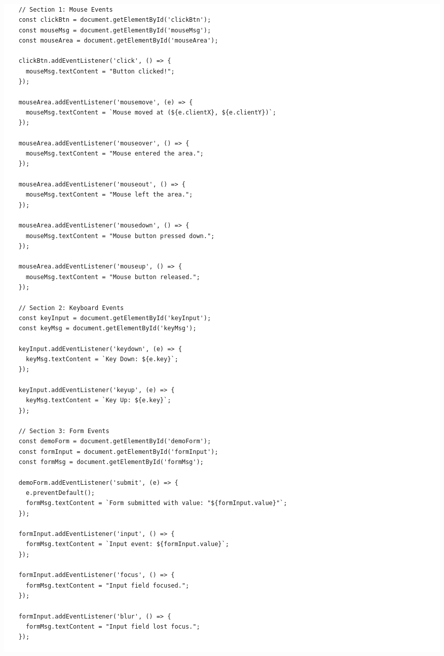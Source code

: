 ```html
    // Section 1: Mouse Events
    const clickBtn = document.getElementById('clickBtn');
    const mouseMsg = document.getElementById('mouseMsg');
    const mouseArea = document.getElementById('mouseArea');
    
    clickBtn.addEventListener('click', () => {
      mouseMsg.textContent = "Button clicked!";
    });
    
    mouseArea.addEventListener('mousemove', (e) => {
      mouseMsg.textContent = `Mouse moved at (${e.clientX}, ${e.clientY})`;
    });
    
    mouseArea.addEventListener('mouseover', () => {
      mouseMsg.textContent = "Mouse entered the area.";
    });
    
    mouseArea.addEventListener('mouseout', () => {
      mouseMsg.textContent = "Mouse left the area.";
    });
    
    mouseArea.addEventListener('mousedown', () => {
      mouseMsg.textContent = "Mouse button pressed down.";
    });
    
    mouseArea.addEventListener('mouseup', () => {
      mouseMsg.textContent = "Mouse button released.";
    });
    
    // Section 2: Keyboard Events
    const keyInput = document.getElementById('keyInput');
    const keyMsg = document.getElementById('keyMsg');
    
    keyInput.addEventListener('keydown', (e) => {
      keyMsg.textContent = `Key Down: ${e.key}`;
    });
    
    keyInput.addEventListener('keyup', (e) => {
      keyMsg.textContent = `Key Up: ${e.key}`;
    });
    
    // Section 3: Form Events
    const demoForm = document.getElementById('demoForm');
    const formInput = document.getElementById('formInput');
    const formMsg = document.getElementById('formMsg');
    
    demoForm.addEventListener('submit', (e) => {
      e.preventDefault();
      formMsg.textContent = `Form submitted with value: "${formInput.value}"`;
    });
    
    formInput.addEventListener('input', () => {
      formMsg.textContent = `Input event: ${formInput.value}`;
    });
    
    formInput.addEventListener('focus', () => {
      formMsg.textContent = "Input field focused.";
    });
    
    formInput.addEventListener('blur', () => {
      formMsg.textContent = "Input field lost focus.";
    });
    
```